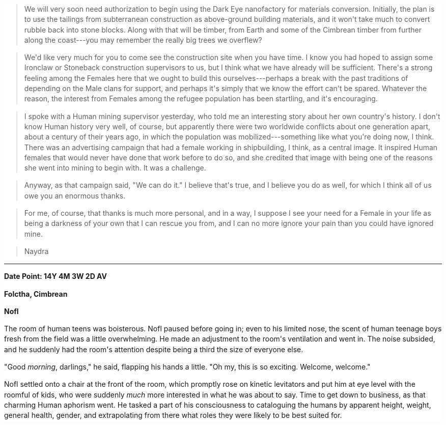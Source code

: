 > We will very soon need authorization to begin using the Dark Eye nanofactory
for materials conversion. Initially, the plan is to use the tailings from
subterranean construction as above-ground building materials, and it won't take
much to convert rubble back into stone blocks. Along with that will be timber,
from Earth and some of the Cimbrean timber from further along the coast---you
may remember the really big trees we overflew?

> We'd like very much for you to come see the construction site when you have
time. I know you had hoped to assign some Ironclaw or Stoneback construction
supervisors to us, but I think what we have already will be sufficient. There's
a strong feeling among the Females here that we ought to build this
ourselves---perhaps a break with the past traditions of depending on the Male
clans for support, and perhaps it's simply that we know the effort can't be
spared. Whatever the reason, the interest from Females among the refugee
population has been startling, and it's encouraging.

> I spoke with a Human mining supervisor yesterday, who told me an interesting
story about her own country's history. I don't know Human history very well, of
course, but apparently there were two worldwide conflicts about one generation
apart, about a century of their years ago, in which the population was
mobilized---something like what you're doing now, I think. There was an
advertising campaign that had a female working in shipbuilding, I think, as a
central image. It inspired Human females that would never have done that work
before to do so, and she credited that image with being one of the reasons she
went into mining to begin with. It was a challenge.

> Anyway, as that campaign said, "We can do it." I believe that's true, and I
believe you do as well, for which I think all of us owe you an enormous thanks.

> For me, of course, that thanks is much more personal, and in a way, I suppose
I see your need for a Female in your life as being a darkness of your own that I
can rescue you from, and I can no more ignore your pain than you could have
ignored mine.

> Naydra

---

**Date Point: 14Y 4M 3W 2D AV**

**Folctha, Cimbrean**

**Nofl**

The room of human teens was boisterous. Nofl paused before going in; even to his
limited nose, the scent of human teenage boys fresh from the field was a little
overwhelming. He made an adjustment to the room's ventilation and went in. The
noise subsided, and he suddenly had the room's attention despite being a third
the size of everyone else.

"Good *morning*, darlings," he said, flapping his hands a little. "Oh my, this
is so exciting. Welcome, welcome."

Nofl settled onto a chair at the front of the room, which promptly rose on
kinetic levitators and put him at eye level with the roomful of kids, who were
suddenly *much* more interested in what he was about to say. Time to get down to
business, as that charming Human aphorism went. He tasked a part of his
consciousness to cataloguing the humans by apparent height, weight, general
health, gender, and extrapolating from there what roles they were likely to be
best suited for.
